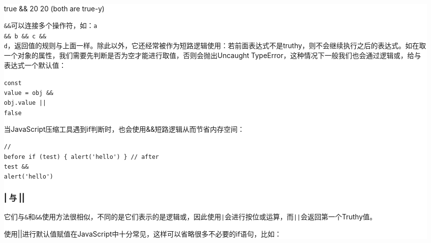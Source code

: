 <span class="hljs-literal">true</span> <span class="hljs-string">&amp;&amp;</span> <span class="hljs-number">20</span>          <span class="hljs-number">20</span> <span class="hljs-string">(both</span> <span class="hljs-string">are</span> <span class="hljs-literal">true</span><span class="hljs-bullet">-y)</span></code></pre><p><code>&amp;&amp;</code>&#x53EF;&#x4EE5;&#x8FDE;&#x63A5;&#x591A;&#x4E2A;&#x64CD;&#x4F5C;&#x7B26;&#xFF0C;&#x5982;&#xFF1A;<code>a &amp;&amp; b &amp;&amp; c &amp;&amp; d</code>&#xFF0C;&#x8FD4;&#x56DE;&#x503C;&#x7684;&#x89C4;&#x5219;&#x4E0E;&#x4E0A;&#x9762;&#x4E00;&#x6837;&#x3002;&#x9664;&#x6B64;&#x4EE5;&#x5916;&#xFF0C;&#x5B83;&#x8FD8;&#x7ECF;&#x5E38;&#x88AB;&#x4F5C;&#x4E3A;&#x77ED;&#x8DEF;&#x903B;&#x8F91;&#x4F7F;&#x7528;&#xFF1A;&#x82E5;&#x524D;&#x9762;&#x8868;&#x8FBE;&#x5F0F;&#x4E0D;&#x662F;truthy&#xFF0C;&#x5219;&#x4E0D;&#x4F1A;&#x7EE7;&#x7EED;&#x6267;&#x884C;&#x4E4B;&#x540E;&#x7684;&#x8868;&#x8FBE;&#x5F0F;&#x3002;&#x5982;&#x5728;&#x53D6;&#x4E00;&#x4E2A;&#x5BF9;&#x8C61;&#x7684;&#x5C5E;&#x6027;&#xFF0C;&#x6211;&#x4EEC;&#x9700;&#x8981;&#x5148;&#x5224;&#x65AD;&#x662F;&#x5426;&#x4E3A;&#x7A7A;&#x624D;&#x80FD;&#x8FDB;&#x884C;&#x53D6;&#x503C;&#xFF0C;&#x5426;&#x5219;&#x4F1A;&#x629B;&#x51FA;Uncaught TypeError&#xFF0C;&#x8FD9;&#x79CD;&#x60C5;&#x51B5;&#x4E0B;&#x4E00;&#x822C;&#x6211;&#x4EEC;&#x4E5F;&#x4F1A;&#x901A;&#x8FC7;&#x903B;&#x8F91;&#x6216;&#xFF0C;&#x7ED9;&#x4E0E;&#x8868;&#x8FBE;&#x5F0F;&#x4E00;&#x4E2A;&#x9ED8;&#x8BA4;&#x503C;&#xFF1A;</p><div class="widget-codetool" style="display:none"><div class="widget-codetool--inner"><span class="selectCode code-tool" data-toggle="tooltip" data-placement="top" title="" data-original-title="&#x5168;&#x9009;"></span> <span type="button" class="copyCode code-tool" data-toggle="tooltip" data-placement="top" data-clipboard-text="const value = obj &amp;&amp; obj.value || false" title="" data-original-title="&#x590D;&#x5236;"></span> <span type="button" class="saveToNote code-tool" data-toggle="tooltip" data-placement="top" title="" data-original-title="&#x653E;&#x8FDB;&#x7B14;&#x8BB0;"></span></div></div><pre class="hljs cs"><code style="word-break:break-word;white-space:initial"><span class="hljs-keyword">const</span> <span class="hljs-keyword">value</span> = obj &amp;&amp; obj.<span class="hljs-keyword">value</span> || <span class="hljs-literal">false</span></code></pre><p>&#x5F53;JavaScript&#x538B;&#x7F29;&#x5DE5;&#x5177;&#x9047;&#x5230;if&#x5224;&#x65AD;&#x65F6;&#xFF0C;&#x4E5F;&#x4F1A;&#x4F7F;&#x7528;&amp;&amp;&#x77ED;&#x8DEF;&#x903B;&#x8F91;&#x4ECE;&#x800C;&#x8282;&#x7701;&#x5185;&#x5B58;&#x7A7A;&#x95F4;&#xFF1A;</p><div class="widget-codetool" style="display:none"><div class="widget-codetool--inner"><span class="selectCode code-tool" data-toggle="tooltip" data-placement="top" title="" data-original-title="&#x5168;&#x9009;"></span> <span type="button" class="copyCode code-tool" data-toggle="tooltip" data-placement="top" data-clipboard-text="// before
if (test) { alert(&apos;hello&apos;) }
// after
test &amp;&amp; alert(&apos;hello&apos;)" title="" data-original-title="&#x590D;&#x5236;"></span> <span type="button" class="saveToNote code-tool" data-toggle="tooltip" data-placement="top" title="" data-original-title="&#x653E;&#x8FDB;&#x7B14;&#x8BB0;"></span></div></div><pre class="hljs subunit"><code>// before
if (test) { alert(&apos;hello&apos;) }
// after
<span class="hljs-keyword">test </span>&amp;&amp; alert(&apos;hello&apos;)</code></pre><h3 id="articleHeader6">| &#x4E0E; ||</h3><p>&#x5B83;&#x4EEC;&#x4E0E;<code>&amp;</code>&#x548C;<code>&amp;&amp;</code>&#x4F7F;&#x7528;&#x65B9;&#x6CD5;&#x5F88;&#x76F8;&#x4F3C;&#xFF0C;&#x4E0D;&#x540C;&#x7684;&#x662F;&#x5B83;&#x4EEC;&#x8868;&#x793A;&#x7684;&#x662F;&#x903B;&#x8F91;&#x6216;&#xFF0C;&#x56E0;&#x6B64;&#x4F7F;&#x7528;<code>|</code>&#x4F1A;&#x8FDB;&#x884C;&#x6309;&#x4F4D;&#x6216;&#x8FD0;&#x7B97;&#xFF0C;&#x800C;<code>||</code>&#x4F1A;&#x8FD4;&#x56DE;&#x7B2C;&#x4E00;&#x4E2A;Truthy&#x503C;&#x3002;</p><p>&#x4F7F;&#x7528;||&#x8FDB;&#x884C;&#x9ED8;&#x8BA4;&#x503C;&#x8D4B;&#x503C;&#x5728;JavaScript&#x4E2D;&#x5341;&#x5206;&#x5E38;&#x89C1;&#xFF0C;&#x8FD9;&#x6837;&#x53EF;&#x4EE5;&#x7701;&#x7565;&#x5F88;&#x591A;&#x4E0D;&#x5FC5;&#x8981;&#x7684;if&#x8BED;&#x53E5;&#xFF0C;&#x6BD4;&#x5982;&#xFF1A;</p><div class="widget-codetool" style="display:none"><div class="widget-codetool--inner"><span class="selectCode code-tool" data-toggle="tooltip" data-placement="top" title="" data-original-title="&#x5168;&#x9009;"></span> <span type="button" class="copyCode code-tool" data-toggle="tooltip" data-placement="top" data-clipboard-text="// before
let res;
if (a) {
  res = a;
} else if (b) {
  res = b;
} else if (c) {
  res = c;
} else {
  res = 1;
}
